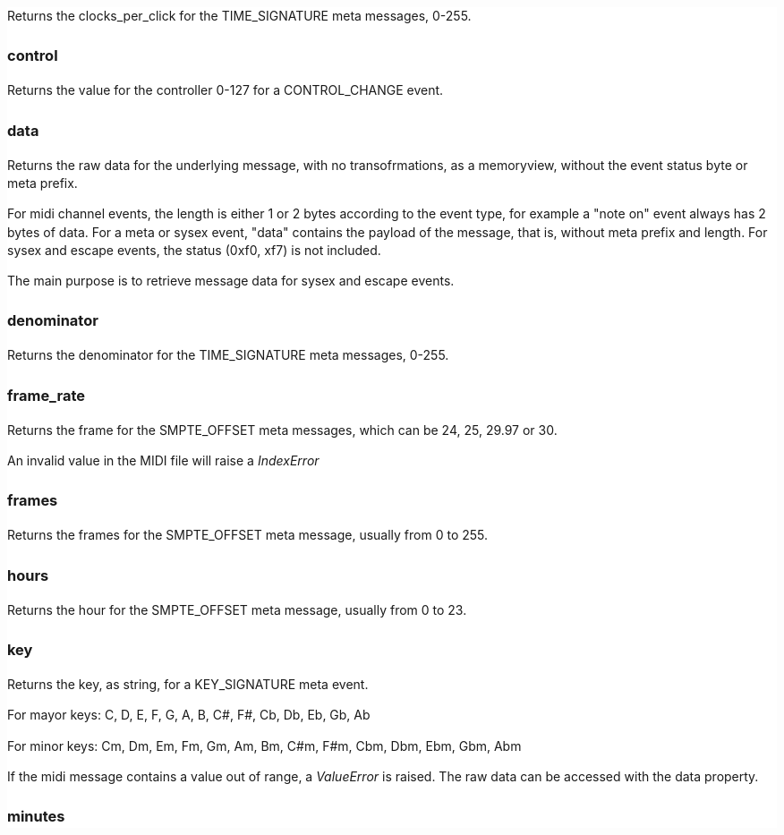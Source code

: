 Returns the clocks_per_click for the TIME_SIGNATURE meta messages, 0-255.
        
### control

Returns the value for the controller 0-127 for a CONTROL_CHANGE event.
        
### data

Returns the raw data for the underlying message, with no transofrmations,
as a memoryview, without the event status byte or meta prefix.

For midi channel events, the length is either 1 or 2 bytes
according to the event type, for example a "note on" event always
has 2 bytes of data.
For a meta or sysex event, "data" contains the payload of the message,
that is, without meta prefix and length.
For sysex and escape events, the status (0xf0, xf7) is not included.

The main purpose is to retrieve message data for sysex and escape events.
        
### denominator

Returns the denominator for the TIME_SIGNATURE meta messages, 0-255.
        
### frame_rate

Returns the frame for the SMPTE_OFFSET meta messages,
which can be 24, 25, 29.97 or 30.

An invalid value in the MIDI file will raise a *IndexError*
        
### frames

Returns the frames for the SMPTE_OFFSET meta message,
usually from 0 to 255.
        
### hours

Returns the hour for the SMPTE_OFFSET meta message,
usually from 0 to 23.
        
### key

Returns the key, as string, for a KEY_SIGNATURE meta event.
  
For mayor keys:
C, D, E, F, G, A, B, C#, F#, Cb, Db, Eb, Gb, Ab

For minor keys:
Cm, Dm, Em, Fm, Gm, Am, Bm, C#m, F#m, Cbm, Dbm, Ebm, Gbm, Abm

If the midi message contains a value out of range, a *ValueError*
is raised. The raw data can be accessed with the data property.
        
### minutes
